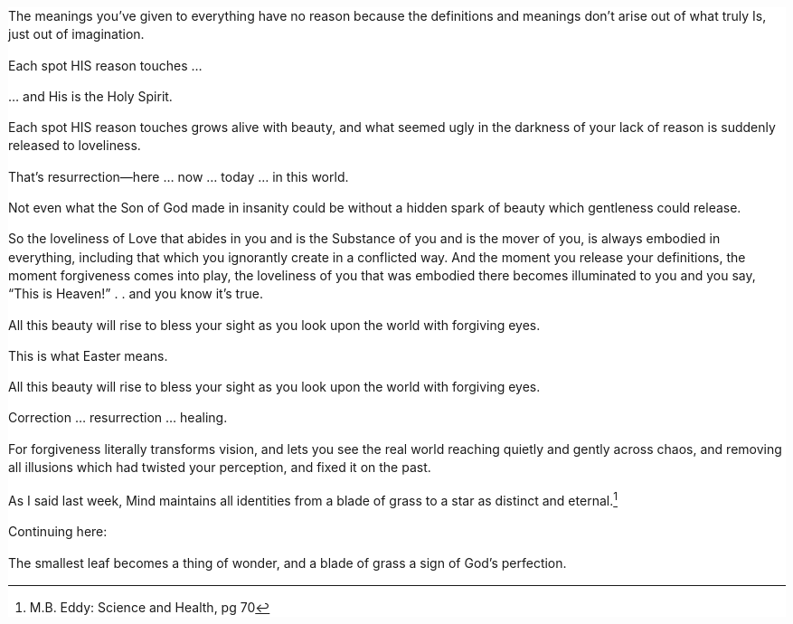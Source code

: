 The meanings you&rsquo;ve given to everything have no reason because the
definitions and meanings don&rsquo;t arise out of what truly Is, just
out of imagination.

<div markdown="1" class="well book">
Each spot HIS reason touches &hellip;
</div>

&hellip; and His is the Holy Spirit.

<div markdown="1" class="well book">
Each spot HIS reason touches grows alive with beauty, and what seemed
ugly in the darkness of your lack of reason is suddenly released to
loveliness.
</div>

That&rsquo;s resurrection&mdash;here &hellip; now &hellip; today
&hellip; in this world.

<div markdown="1" class="well book">
Not even what the Son of God made in insanity could be without a hidden
spark of beauty which gentleness could release.
</div>

So the loveliness of Love that abides in you and is the Substance of you
and is the mover of you, is always embodied in everything, including
that which you ignorantly create in a conflicted way. And the moment you
release your definitions, the moment forgiveness comes into play, the
loveliness of you that was embodied there becomes illuminated to you and
you say, &ldquo;This is Heaven!&rdquo; . . and you know it&rsquo;s true.

<div markdown="1" class="well book">
All this beauty will rise to bless your sight as you look upon the world
with forgiving eyes.
</div>

This is what Easter means.

<div markdown="1" class="well book">
All this beauty will rise to bless your sight as you look upon the world
with forgiving eyes.
</div>

Correction &hellip; resurrection &hellip; healing.

<div markdown="1" class="well book">
For forgiveness literally transforms vision, and lets you see the real
world reaching quietly and gently across chaos, and removing all
illusions which had twisted your perception, and fixed it on the past.
</div>

As I said last week, Mind maintains all identities from a blade of grass
to a star as distinct and eternal.[^2]

Continuing here:

<div markdown="1" class="well book">
The smallest leaf becomes a thing of wonder, and a blade of grass a sign
of God&rsquo;s perfection.
</div>


[^1]: T17.2 The Forgiven World
[^2]: M.B. Eddy: Science and Health, pg 70
